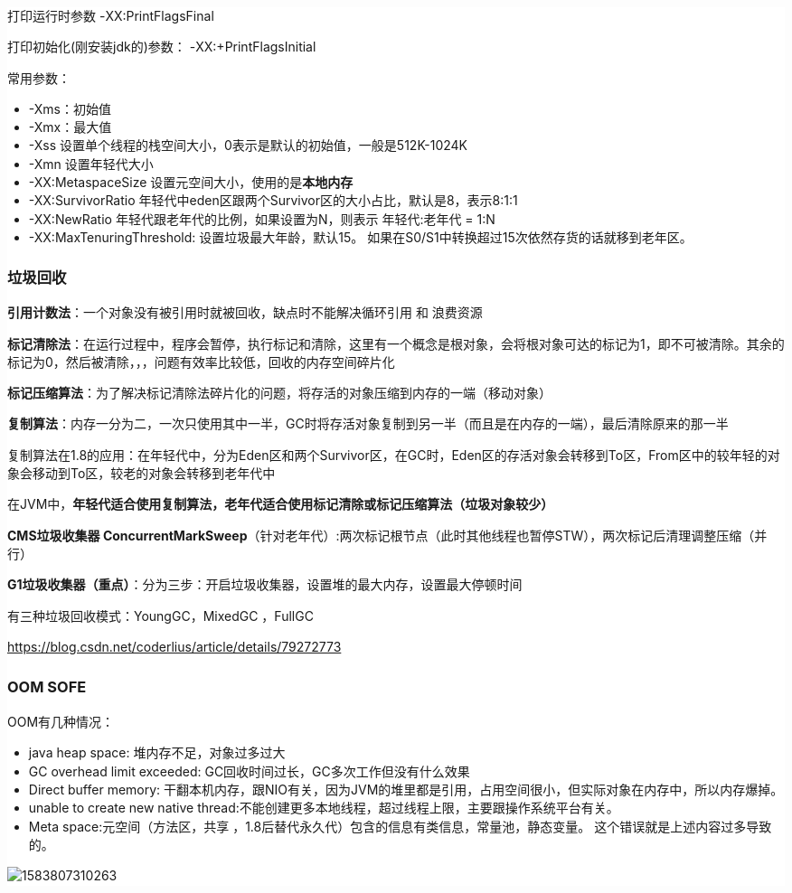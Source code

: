 
打印运行时参数  -XX:PrintFlagsFinal

打印初始化(刚安装jdk的)参数： -XX:+PrintFlagsInitial



常用参数：

- -Xms：初始值
- -Xmx：最大值
- -Xss 设置单个线程的栈空间大小，0表示是默认的初始值，一般是512K-1024K
- -Xmn   设置年轻代大小
- -XX:MetaspaceSize   设置元空间大小，使用的是**本地内存**
- -XX:SurvivorRatio  年轻代中eden区跟两个Survivor区的大小占比，默认是8，表示8:1:1 
- -XX:NewRatio   年轻代跟老年代的比例，如果设置为N，则表示 年轻代:老年代  =  1:N  
- -XX:MaxTenuringThreshold:  设置垃圾最大年龄，默认15。 如果在S0/S1中转换超过15次依然存货的话就移到老年区。



### 垃圾回收

**引用计数法**：一个对象没有被引用时就被回收，缺点时不能解决循环引用 和 浪费资源

**标记清除法**：在运行过程中，程序会暂停，执行标记和清除，这里有一个概念是根对象，会将根对象可达的标记为1，即不可被清除。其余的标记为0，然后被清除，，，问题有效率比较低，回收的内存空间碎片化

**标记压缩算法**：为了解决标记清除法碎片化的问题，将存活的对象压缩到内存的一端（移动对象）

**复制算法**：内存一分为二，一次只使用其中一半，GC时将存活对象复制到另一半（而且是在内存的一端），最后清除原来的那一半

复制算法在1.8的应用：在年轻代中，分为Eden区和两个Survivor区，在GC时，Eden区的存活对象会转移到To区，From区中的较年轻的对象会移动到To区，较老的对象会转移到老年代中

在JVM中，**年轻代适合使用复制算法，老年代适合使用标记清除或标记压缩算法（垃圾对象较少）**



**CMS垃圾收集器 ConcurrentMarkSweep**（针对老年代）:两次标记根节点（此时其他线程也暂停STW），两次标记后清理调整压缩（并行）



**G1垃圾收集器（重点）**：分为三步：开启垃圾收集器，设置堆的最大内存，设置最大停顿时间

有三种垃圾回收模式：YoungGC，MixedGC ，FullGC

https://blog.csdn.net/coderlius/article/details/79272773

  



### OOM SOFE

OOM有几种情况：

- java heap space:  堆内存不足，对象过多过大
- GC overhead limit exceeded: GC回收时间过长，GC多次工作但没有什么效果
- Direct buffer memory: 干翻本机内存，跟NIO有关，因为JVM的堆里都是引用，占用空间很小，但实际对象在内存中，所以内存爆掉。
- unable to create new native thread:不能创建更多本地线程，超过线程上限，主要跟操作系统平台有关。
- Meta space:元空间（方法区，共享  ，1.8后替代永久代）包含的信息有类信息，常量池，静态变量。  这个错误就是上述内容过多导致的。

![1583807310263](C:\Users\H\AppData\Roaming\Typora\typora-user-images\1583807310263.png)


